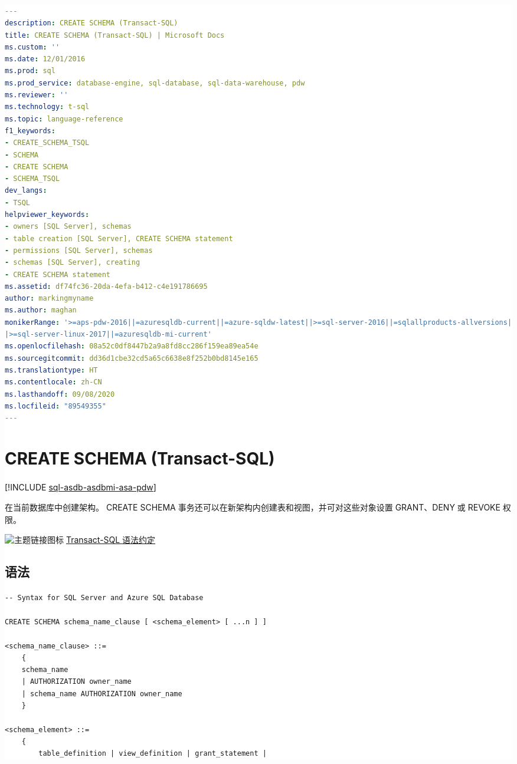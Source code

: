 ```yaml
---
description: CREATE SCHEMA (Transact-SQL)
title: CREATE SCHEMA (Transact-SQL) | Microsoft Docs
ms.custom: ''
ms.date: 12/01/2016
ms.prod: sql
ms.prod_service: database-engine, sql-database, sql-data-warehouse, pdw
ms.reviewer: ''
ms.technology: t-sql
ms.topic: language-reference
f1_keywords:
- CREATE_SCHEMA_TSQL
- SCHEMA
- CREATE SCHEMA
- SCHEMA_TSQL
dev_langs:
- TSQL
helpviewer_keywords:
- owners [SQL Server], schemas
- table creation [SQL Server], CREATE SCHEMA statement
- permissions [SQL Server], schemas
- schemas [SQL Server], creating
- CREATE SCHEMA statement
ms.assetid: df74fc36-20da-4efa-b412-c4e191786695
author: markingmyname
ms.author: maghan
monikerRange: '>=aps-pdw-2016||=azuresqldb-current||=azure-sqldw-latest||>=sql-server-2016||=sqlallproducts-allversions||>=sql-server-linux-2017||=azuresqldb-mi-current'
ms.openlocfilehash: 08a52c0df8447b2a9a8fd8cc286f159ea89ea54e
ms.sourcegitcommit: dd36d1cbe32cd5a65c6638e8f252b0bd8145e165
ms.translationtype: HT
ms.contentlocale: zh-CN
ms.lasthandoff: 09/08/2020
ms.locfileid: "89549355"
---
```

# <a name="create-schema-transact-sql"></a>CREATE SCHEMA (Transact-SQL)
[!INCLUDE [sql-asdb-asdbmi-asa-pdw](../../includes/applies-to-version/sql-asdb-asdbmi-asa-pdw.md)]

  在当前数据库中创建架构。 CREATE SCHEMA 事务还可以在新架构内创建表和视图，并可对这些对象设置 GRANT、DENY 或 REVOKE 权限。  
  
 ![主题链接图标](../../database-engine/configure-windows/media/topic-link.gif "“主题链接”图标") [Transact-SQL 语法约定](../../t-sql/language-elements/transact-sql-syntax-conventions-transact-sql.md)  
  
## <a name="syntax"></a>语法  
  
```syntaxsql
-- Syntax for SQL Server and Azure SQL Database  
  
CREATE SCHEMA schema_name_clause [ <schema_element> [ ...n ] ]  
  
<schema_name_clause> ::=  
    {  
    schema_name  
    | AUTHORIZATION owner_name  
    | schema_name AUTHORIZATION owner_name  
    }  
  
<schema_element> ::=   
    {   
        table_definition | view_definition | grant_statement |   
```